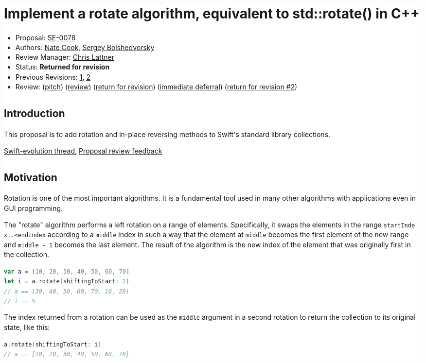 # Implement a rotate algorithm, equivalent to std::rotate() in C++

* Proposal: [SE-0078](0078-rotate-algorithm.md)
* Authors: [Nate Cook](https://github.com/natecook1000), [Sergey Bolshedvorsky](https://github.com/bolshedvorsky)
* Review Manager: [Chris Lattner](http://github.com/lattner)
* Status:  **Returned for revision**
* Previous Revisions: [1](https://github.com/apple/swift-evolution/blob/f5936651da1a08e2335a4991831db61da29aba15/proposals/0078-rotate-algorithm.md), [2](https://github.com/apple/swift-evolution/blob/8d45024ed7baacce94e22080d74f136bebc5c075/proposals/0078-rotate-algorithm.md)
* Review: ([pitch](https://forums.swift.org/t/proposal-implement-a-rotate-algorithm-equivalent-to-std-rotate-in-c/491)) ([review](https://forums.swift.org/t/review-se-0078-implement-a-rotate-algorithm-equivalent-to-std-rotate-in-c/2440)) ([return for revision](https://forums.swift.org/t/review-se-0078-implement-a-rotate-algorithm-equivalent-to-std-rotate-in-c/2440/3)) ([immediate deferral](https://forums.swift.org/t/deferred-se-0078-implement-a-rotate-algorithm-equivalent-to-std-rotate-in-c/2744)) ([return for revision #2](https://forums.swift.org/t/returning-or-rejecting-all-the-deferred-evolution-proposals/60724))

## Introduction

This proposal is to add rotation and in-place reversing methods to Swift's standard library collections.

[Swift-evolution thread](https://forums.swift.org/t/proposal-implement-a-rotate-algorithm-equivalent-to-std-rotate-in-c/491), [Proposal review feedback](https://forums.swift.org/t/review-se-0078-implement-a-rotate-algorithm-equivalent-to-std-rotate-in-c/2440/3)

## Motivation

Rotation is one of the most important algorithms. It is a fundamental tool used in many other algorithms with applications even in GUI programming.

The "rotate" algorithm performs a left rotation on a range of elements. Specifically, it swaps the elements in the range `startIndex..<endIndex` according to a `middle` index in such a way that the element at `middle` becomes the first element of the new range and `middle - 1` becomes the last element. The result of the algorithm is the new index of the element that was originally first in the collection.

```swift
var a = [10, 20, 30, 40, 50, 60, 70]
let i = a.rotate(shiftingToStart: 2)
// a == [30, 40, 50, 60, 70, 10, 20]
// i == 5
```

The index returned from a rotation can be used as the `middle` argument in a second rotation to return the collection to its original state, like this:

```swift
a.rotate(shiftingToStart: i)
// a == [10, 20, 30, 40, 50, 60, 70]
```
